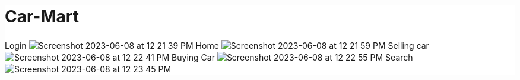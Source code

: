 # Car-Mart
Login
<img width="1512" alt="Screenshot 2023-06-08 at 12 21 39 PM" src="https://github.com/Rajesh1951/Car-Mart/assets/106857701/4dc49b1b-20df-4b09-92ad-a11db7052a90">
Home
<img width="1512" alt="Screenshot 2023-06-08 at 12 21 59 PM" src="https://github.com/Rajesh1951/Car-Mart/assets/106857701/854cab53-e193-4ebb-a60a-a19d61a53e68">
Selling car
<img width="1512" alt="Screenshot 2023-06-08 at 12 22 41 PM" src="https://github.com/Rajesh1951/Car-Mart/assets/106857701/cde2e82e-d204-4580-abcd-5d29f1a04fb6">
Buying Car
<img width="1512" alt="Screenshot 2023-06-08 at 12 22 55 PM" src="https://github.com/Rajesh1951/Car-Mart/assets/106857701/4d98efe3-bae6-4b3b-b5fc-a0b0d886ac33">
Search
<img width="1512" alt="Screenshot 2023-06-08 at 12 23 45 PM" src="https://github.com/Rajesh1951/Car-Mart/assets/106857701/7e499963-c4ec-433c-8001-67592955b870">
